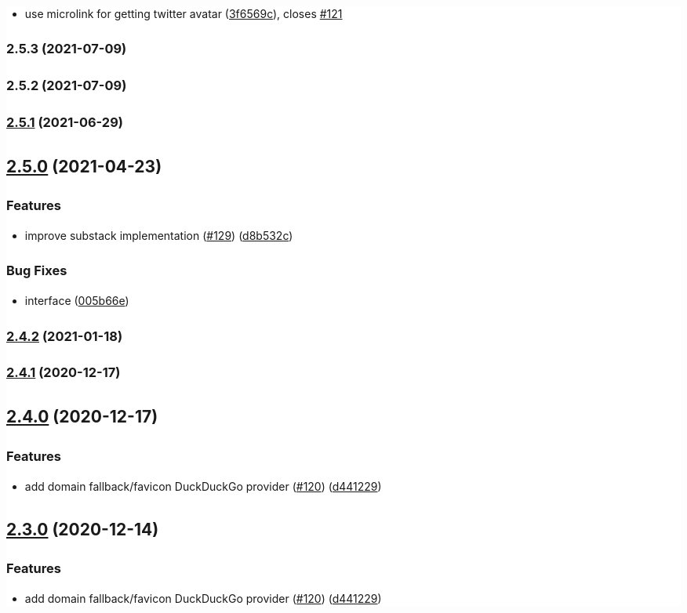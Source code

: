 * use microlink for getting twitter avatar ([3f6569c](https://github.com/Kikobeats/unavatar/commit/3f6569c4acd50103d3f012260d4cf5088ea379f0)), closes [#121](https://github.com/Kikobeats/unavatar/issues/121)

### 2.5.3 (2021-07-09)

### 2.5.2 (2021-07-09)

### [2.5.1](https://github.com/Kikobeats/unavatar/compare/v2.5.0...v2.5.1) (2021-06-29)

## [2.5.0](https://github.com/Kikobeats/unavatar/compare/v2.4.2...v2.5.0) (2021-04-23)


### Features

* improve substack implementation ([#129](https://github.com/Kikobeats/unavatar/issues/129)) ([d8b532c](https://github.com/Kikobeats/unavatar/commit/d8b532c927e4ab746b36741b8d570cfad0402247))


### Bug Fixes

* interface ([005b66e](https://github.com/Kikobeats/unavatar/commit/005b66e43419b7b9effccdf8518b4183d1be9f89))

### [2.4.2](https://github.com/Kikobeats/unavatar/compare/v2.4.1...v2.4.2) (2021-01-18)

### [2.4.1](https://github.com/Kikobeats/unavatar/compare/v2.4.0...v2.4.1) (2020-12-17)

## [2.4.0](https://github.com/Kikobeats/unavatar/compare/v2.2.29...v2.4.0) (2020-12-17)


### Features

* add domain fallback/favicon DuckDuckGo provider ([#120](https://github.com/Kikobeats/unavatar/issues/120)) ([d441229](https://github.com/Kikobeats/unavatar/commit/d4412293d1d381acf36ed90e47ce8c60acfcd09a))

## [2.3.0](https://github.com/Kikobeats/unavatar/compare/v2.2.29...v2.3.0) (2020-12-14)


### Features

* add domain fallback/favicon DuckDuckGo provider ([#120](https://github.com/Kikobeats/unavatar/issues/120)) ([d441229](https://github.com/Kikobeats/unavatar/commit/d4412293d1d381acf36ed90e47ce8c60acfcd09a))
